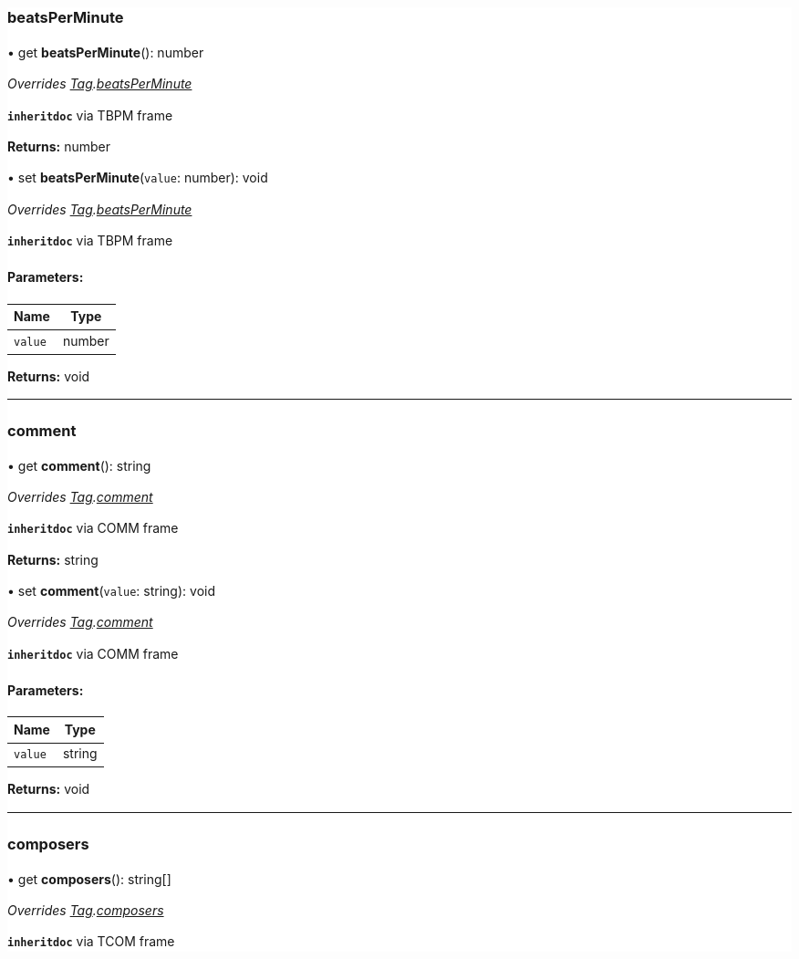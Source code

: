 ### beatsPerMinute

• get **beatsPerMinute**(): number

*Overrides [Tag](_src_tag_.tag.md).[beatsPerMinute](_src_tag_.tag.md#beatsperminute)*

**`inheritdoc`** via TBPM frame

**Returns:** number

• set **beatsPerMinute**(`value`: number): void

*Overrides [Tag](_src_tag_.tag.md).[beatsPerMinute](_src_tag_.tag.md#beatsperminute)*

**`inheritdoc`** via TBPM frame

#### Parameters:

Name | Type |
------ | ------ |
`value` | number |

**Returns:** void

___

### comment

• get **comment**(): string

*Overrides [Tag](_src_tag_.tag.md).[comment](_src_tag_.tag.md#comment)*

**`inheritdoc`** via COMM frame

**Returns:** string

• set **comment**(`value`: string): void

*Overrides [Tag](_src_tag_.tag.md).[comment](_src_tag_.tag.md#comment)*

**`inheritdoc`** via COMM frame

#### Parameters:

Name | Type |
------ | ------ |
`value` | string |

**Returns:** void

___

### composers

• get **composers**(): string[]

*Overrides [Tag](_src_tag_.tag.md).[composers](_src_tag_.tag.md#composers)*

**`inheritdoc`** via TCOM frame

